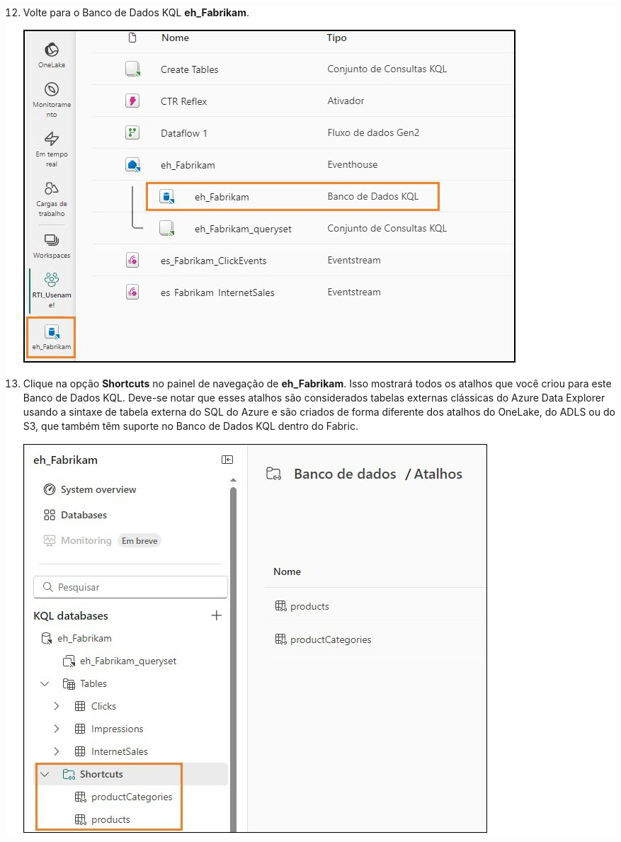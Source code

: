 12. Volte para o Banco de Dados KQL **eh_Fabrikam**.

    ![](../media/lab-03/image132.jpg)

13. Clique na opção **Shortcuts** no painel de navegação de **eh_Fabrikam**. Isso mostrará todos os atalhos que você criou para este Banco de Dados KQL. Deve-se notar que esses atalhos são considerados tabelas externas clássicas do Azure Data Explorer usando a sintaxe de tabela externa do SQL do Azure e são criados de forma diferente dos atalhos do OneLake, do ADLS ou do S3, que também têm suporte no Banco de Dados KQL dentro do Fabric.

    ![](../media/lab-03/image134.jpg)
 